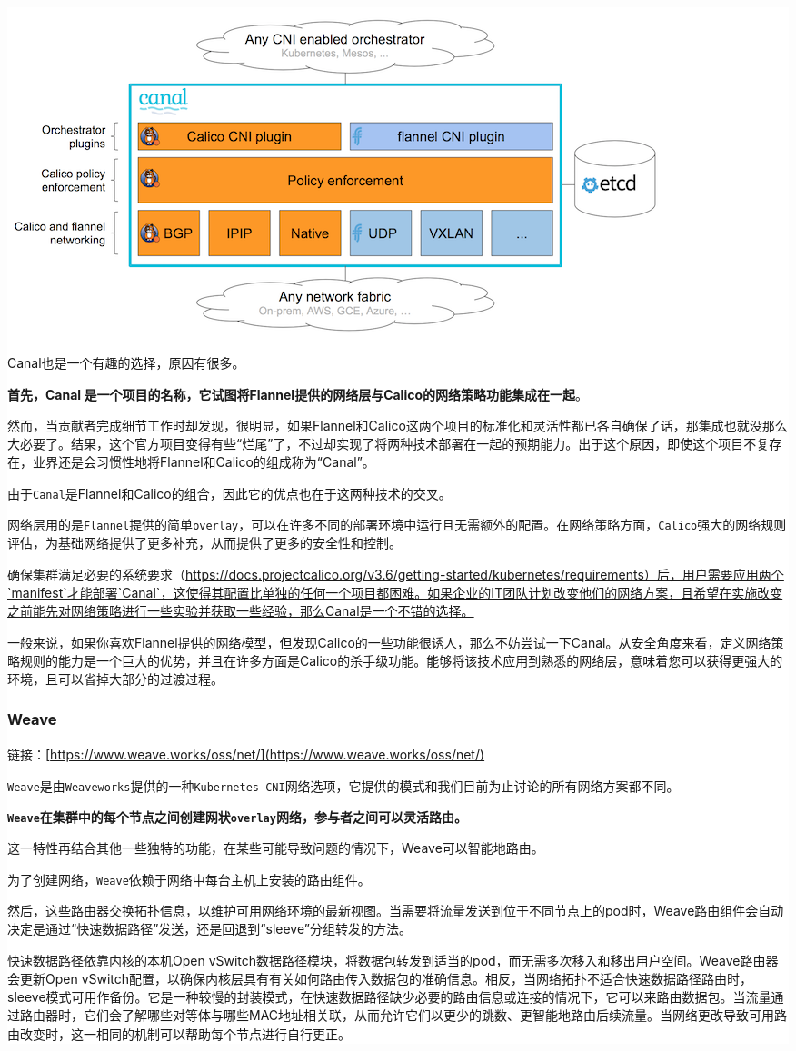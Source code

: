 ![Alt Image Text](images/adv/adv47_4.png "body image") 

Canal也是一个有趣的选择，原因有很多。

**首先，Canal 是一个项目的名称，它试图将Flannel提供的网络层与Calico的网络策略功能集成在一起**。

然而，当贡献者完成细节工作时却发现，很明显，如果Flannel和Calico这两个项目的标准化和灵活性都已各自确保了话，那集成也就没那么大必要了。结果，这个官方项目变得有些“烂尾”了，不过却实现了将两种技术部署在一起的预期能力。出于这个原因，即使这个项目不复存在，业界还是会习惯性地将Flannel和Calico的组成称为“Canal”。

由于`Canal`是Flannel和Calico的组合，因此它的优点也在于这两种技术的交叉。

网络层用的是`Flannel`提供的简单`overlay`，可以在许多不同的部署环境中运行且无需额外的配置。在网络策略方面，`Calico`强大的网络规则评估，为基础网络提供了更多补充，从而提供了更多的安全性和控制。

确保集群满足必要的系统要求（https://docs.projectcalico.org/v3.6/getting-started/kubernetes/requirements）后，用户需要应用两个`manifest`才能部署`Canal`，这使得其配置比单独的任何一个项目都困难。如果企业的IT团队计划改变他们的网络方案，且希望在实施改变之前能先对网络策略进行一些实验并获取一些经验，那么Canal是一个不错的选择。

一般来说，如果你喜欢Flannel提供的网络模型，但发现Calico的一些功能很诱人，那么不妨尝试一下Canal。从安全角度来看，定义网络策略规则的能力是一个巨大的优势，并且在许多方面是Calico的杀手级功能。能够将该技术应用到熟悉的网络层，意味着您可以获得更强大的环境，且可以省掉大部分的过渡过程。

### Weave

链接：[https://www.weave.works/oss/net/](https://www.weave.works/oss/net/)

`Weave`是由`Weaveworks`提供的一种`Kubernetes CNI`网络选项，它提供的模式和我们目前为止讨论的所有网络方案都不同。

**`Weave`在集群中的每个节点之间创建网状`overlay`网络，参与者之间可以灵活路由。**

这一特性再结合其他一些独特的功能，在某些可能导致问题的情况下，Weave可以智能地路由。

为了创建网络，`Weave`依赖于网络中每台主机上安装的路由组件。

然后，这些路由器交换拓扑信息，以维护可用网络环境的最新视图。当需要将流量发送到位于不同节点上的pod时，Weave路由组件会自动决定是通过“快速数据路径”发送，还是回退到“sleeve”分组转发的方法。


快速数据路径依靠内核的本机Open vSwitch数据路径模块，将数据包转发到适当的pod，而无需多次移入和移出用户空间。Weave路由器会更新Open vSwitch配置，以确保内核层具有有关如何路由传入数据包的准确信息。相反，当网络拓扑不适合快速数据路径路由时，sleeve模式可用作备份。它是一种较慢的封装模式，在快速数据路径缺少必要的路由信息或连接的情况下，它可以来路由数据包。当流量通过路由器时，它们会了解哪些对等体与哪些MAC地址相关联，从而允许它们以更少的跳数、更智能地路由后续流量。当网络更改导致可用路由改变时，这一相同的机制可以帮助每个节点进行自行更正。
